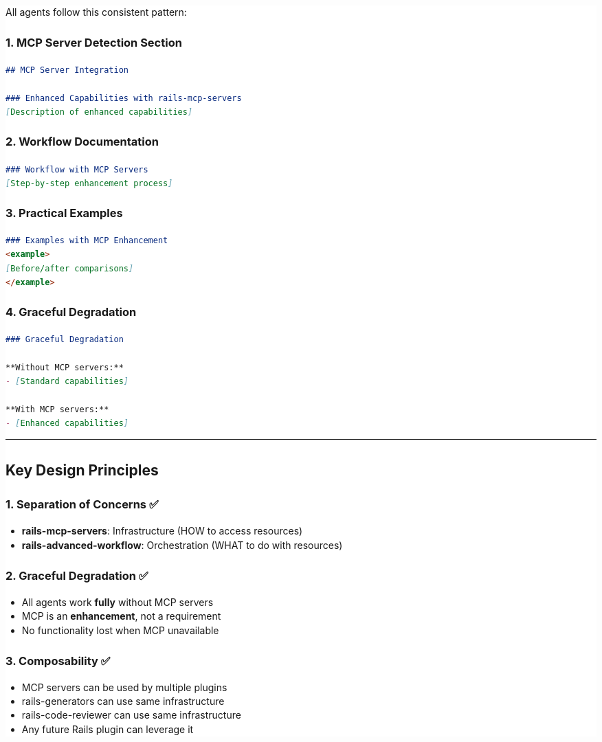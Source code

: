 All agents follow this consistent pattern:

### 1. MCP Server Detection Section
```markdown
## MCP Server Integration

### Enhanced Capabilities with rails-mcp-servers
[Description of enhanced capabilities]
```

### 2. Workflow Documentation
```markdown
### Workflow with MCP Servers
[Step-by-step enhancement process]
```

### 3. Practical Examples
```markdown
### Examples with MCP Enhancement
<example>
[Before/after comparisons]
</example>
```

### 4. Graceful Degradation
```markdown
### Graceful Degradation

**Without MCP servers:**
- [Standard capabilities]

**With MCP servers:**
- [Enhanced capabilities]
```

---

## Key Design Principles

### 1. Separation of Concerns ✅
- **rails-mcp-servers**: Infrastructure (HOW to access resources)
- **rails-advanced-workflow**: Orchestration (WHAT to do with resources)

### 2. Graceful Degradation ✅
- All agents work **fully** without MCP servers
- MCP is an **enhancement**, not a requirement
- No functionality lost when MCP unavailable

### 3. Composability ✅
- MCP servers can be used by multiple plugins
- rails-generators can use same infrastructure
- rails-code-reviewer can use same infrastructure
- Any future Rails plugin can leverage it
